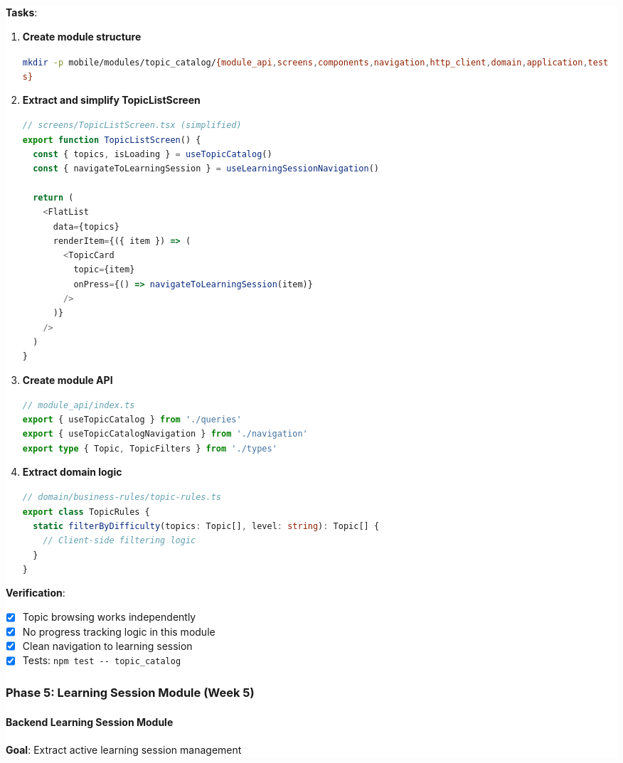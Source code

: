 **Tasks**:
1. **Create module structure**
   ```bash
   mkdir -p mobile/modules/topic_catalog/{module_api,screens,components,navigation,http_client,domain,application,tests}
   ```

2. **Extract and simplify TopicListScreen**
   ```typescript
   // screens/TopicListScreen.tsx (simplified)
   export function TopicListScreen() {
     const { topics, isLoading } = useTopicCatalog()
     const { navigateToLearningSession } = useLearningSessionNavigation()

     return (
       <FlatList
         data={topics}
         renderItem={({ item }) => (
           <TopicCard
             topic={item}
             onPress={() => navigateToLearningSession(item)}
           />
         )}
       />
     )
   }
   ```

3. **Create module API**
   ```typescript
   // module_api/index.ts
   export { useTopicCatalog } from './queries'
   export { useTopicCatalogNavigation } from './navigation'
   export type { Topic, TopicFilters } from './types'
   ```

4. **Extract domain logic**
   ```typescript
   // domain/business-rules/topic-rules.ts
   export class TopicRules {
     static filterByDifficulty(topics: Topic[], level: string): Topic[] {
       // Client-side filtering logic
     }
   }
   ```

**Verification**:
- [x] Topic browsing works independently
- [x] No progress tracking logic in this module
- [x] Clean navigation to learning session
- [x] Tests: `npm test -- topic_catalog`

### Phase 5: Learning Session Module (Week 5)

#### Backend Learning Session Module
**Goal**: Extract active learning session management
